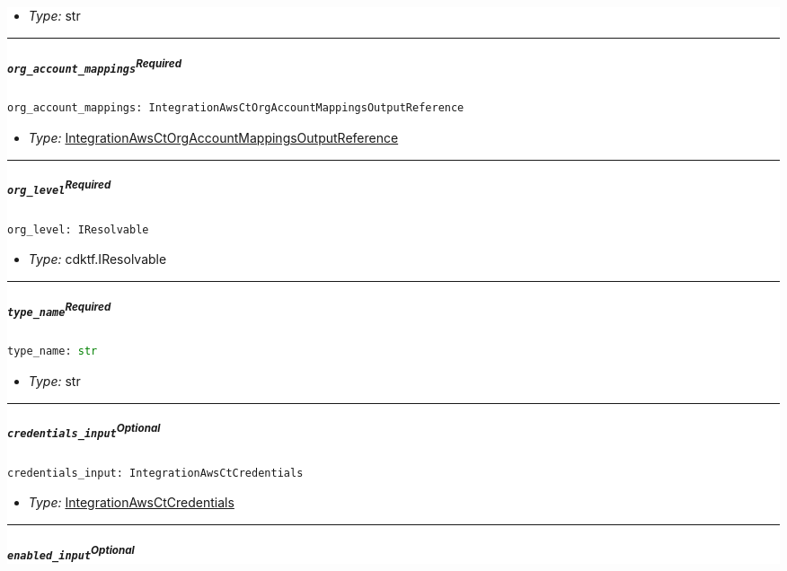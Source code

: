- *Type:* str

---

##### `org_account_mappings`<sup>Required</sup> <a name="org_account_mappings" id="rhizo-co-terraform-provider-lacework.integrationAwsCt.IntegrationAwsCt.property.orgAccountMappings"></a>

```python
org_account_mappings: IntegrationAwsCtOrgAccountMappingsOutputReference
```

- *Type:* <a href="#rhizo-co-terraform-provider-lacework.integrationAwsCt.IntegrationAwsCtOrgAccountMappingsOutputReference">IntegrationAwsCtOrgAccountMappingsOutputReference</a>

---

##### `org_level`<sup>Required</sup> <a name="org_level" id="rhizo-co-terraform-provider-lacework.integrationAwsCt.IntegrationAwsCt.property.orgLevel"></a>

```python
org_level: IResolvable
```

- *Type:* cdktf.IResolvable

---

##### `type_name`<sup>Required</sup> <a name="type_name" id="rhizo-co-terraform-provider-lacework.integrationAwsCt.IntegrationAwsCt.property.typeName"></a>

```python
type_name: str
```

- *Type:* str

---

##### `credentials_input`<sup>Optional</sup> <a name="credentials_input" id="rhizo-co-terraform-provider-lacework.integrationAwsCt.IntegrationAwsCt.property.credentialsInput"></a>

```python
credentials_input: IntegrationAwsCtCredentials
```

- *Type:* <a href="#rhizo-co-terraform-provider-lacework.integrationAwsCt.IntegrationAwsCtCredentials">IntegrationAwsCtCredentials</a>

---

##### `enabled_input`<sup>Optional</sup> <a name="enabled_input" id="rhizo-co-terraform-provider-lacework.integrationAwsCt.IntegrationAwsCt.property.enabledInput"></a>
